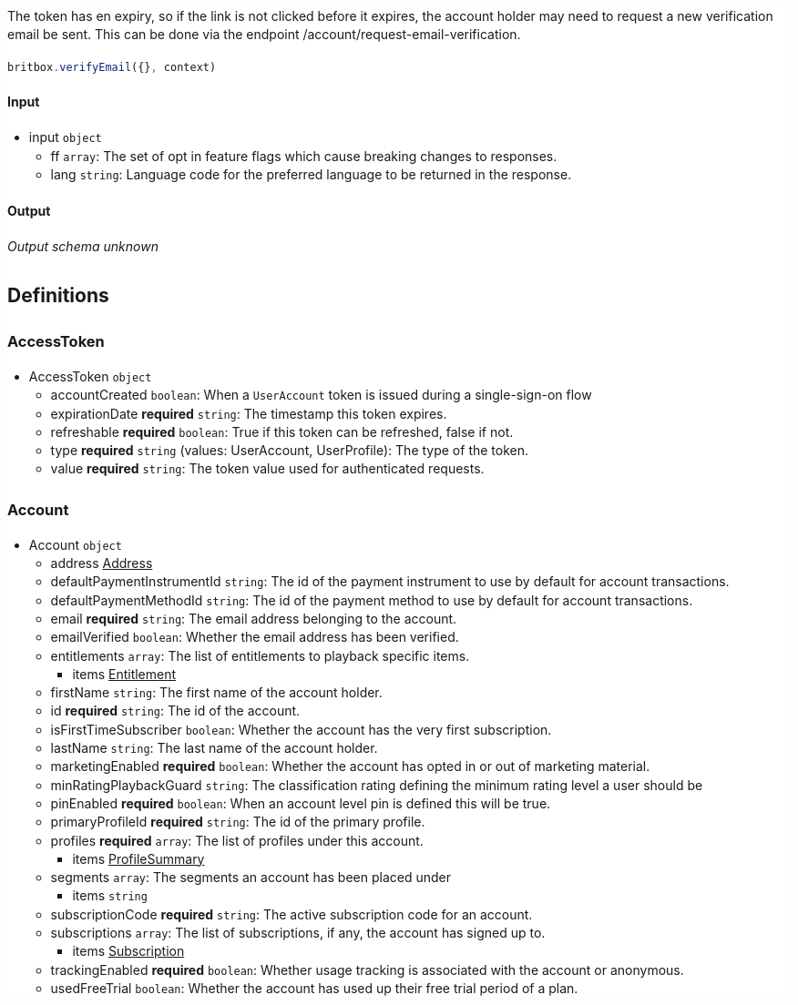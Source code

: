 The token has en expiry, so if the link is not clicked before it expires, the account holder
may need to request a new verification email be sent. This can be done via the endpoint
/account/request-email-verification.



```js
britbox.verifyEmail({}, context)
```

#### Input
* input `object`
  * ff `array`: The set of opt in feature flags which cause breaking changes to responses.
  * lang `string`: Language code for the preferred language to be returned in the response.

#### Output
*Output schema unknown*



## Definitions

### AccessToken
* AccessToken `object`
  * accountCreated `boolean`: When a `UserAccount` token is issued during a single-sign-on flow
  * expirationDate **required** `string`: The timestamp this token expires.
  * refreshable **required** `boolean`: True if this token can be refreshed, false if not.
  * type **required** `string` (values: UserAccount, UserProfile): The type of the token.
  * value **required** `string`: The token value used for authenticated requests.

### Account
* Account `object`
  * address [Address](#address)
  * defaultPaymentInstrumentId `string`: The id of the payment instrument to use by default for account transactions.
  * defaultPaymentMethodId `string`: The id of the payment method to use by default for account transactions.
  * email **required** `string`: The email address belonging to the account.
  * emailVerified `boolean`: Whether the email address has been verified.
  * entitlements `array`: The list of entitlements to playback specific items.
    * items [Entitlement](#entitlement)
  * firstName `string`: The first name of the account holder.
  * id **required** `string`: The id of the account.
  * isFirstTimeSubscriber `boolean`: Whether the account has the very first subscription.
  * lastName `string`: The last name of the account holder.
  * marketingEnabled **required** `boolean`: Whether the account has opted in or out of marketing material.
  * minRatingPlaybackGuard `string`: The classification rating defining the minimum rating level a user should be
  * pinEnabled **required** `boolean`: When an account level pin is defined this will be true.
  * primaryProfileId **required** `string`: The id of the primary profile.
  * profiles **required** `array`: The list of profiles under this account.
    * items [ProfileSummary](#profilesummary)
  * segments `array`: The segments an account has been placed under
    * items `string`
  * subscriptionCode **required** `string`: The active subscription code for an account.
  * subscriptions `array`: The list of subscriptions, if any, the account has signed up to.
    * items [Subscription](#subscription)
  * trackingEnabled **required** `boolean`: Whether usage tracking is associated with the account or anonymous.
  * usedFreeTrial `boolean`: Whether the account has used up their free trial period of a plan.
